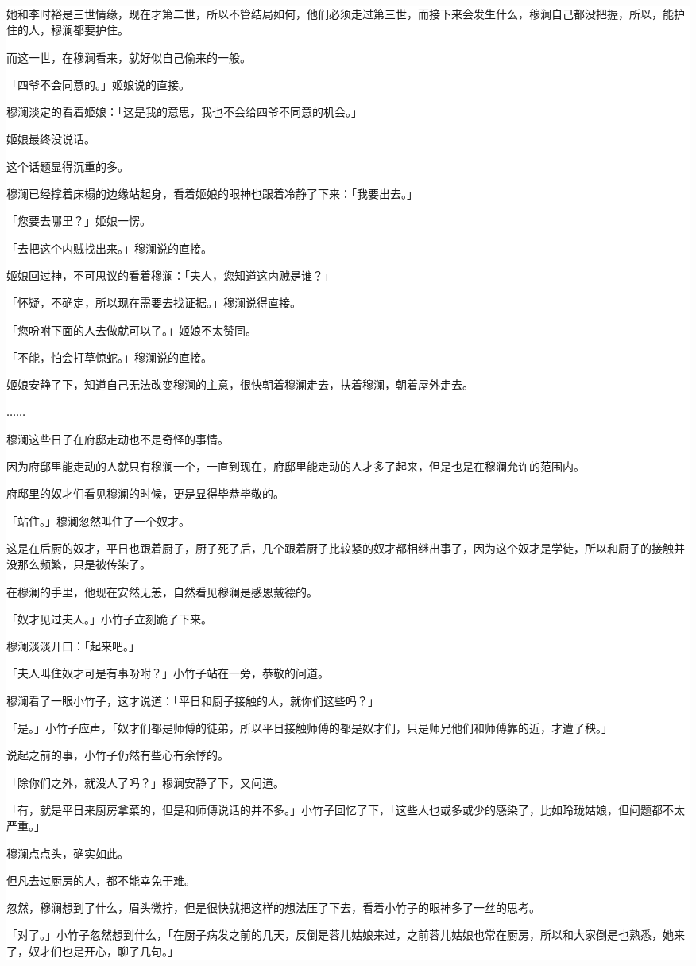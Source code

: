 她和李时裕是三世情缘，现在才第二世，所以不管结局如何，他们必须走过第三世，而接下来会发生什么，穆澜自己都没把握，所以，能护住的人，穆澜都要护住。

而这一世，在穆澜看来，就好似自己偷来的一般。

「四爷不会同意的。」姬娘说的直接。

穆澜淡定的看着姬娘：「这是我的意思，我也不会给四爷不同意的机会。」

姬娘最终没说话。

这个话题显得沉重的多。

穆澜已经撑着床榻的边缘站起身，看着姬娘的眼神也跟着冷静了下来：「我要出去。」

「您要去哪里？」姬娘一愣。

「去把这个内贼找出来。」穆澜说的直接。

姬娘回过神，不可思议的看着穆澜：「夫人，您知道这内贼是谁？」

「怀疑，不确定，所以现在需要去找证据。」穆澜说得直接。

「您吩咐下面的人去做就可以了。」姬娘不太赞同。

「不能，怕会打草惊蛇。」穆澜说的直接。

姬娘安静了下，知道自己无法改变穆澜的主意，很快朝着穆澜走去，扶着穆澜，朝着屋外走去。

……

穆澜这些日子在府邸走动也不是奇怪的事情。

因为府邸里能走动的人就只有穆澜一个，一直到现在，府邸里能走动的人才多了起来，但是也是在穆澜允许的范围内。

府邸里的奴才们看见穆澜的时候，更是显得毕恭毕敬的。

「站住。」穆澜忽然叫住了一个奴才。

这是在后厨的奴才，平日也跟着厨子，厨子死了后，几个跟着厨子比较紧的奴才都相继出事了，因为这个奴才是学徒，所以和厨子的接触并没那么频繁，只是被传染了。

在穆澜的手里，他现在安然无恙，自然看见穆澜是感恩戴德的。

「奴才见过夫人。」小竹子立刻跪了下来。

穆澜淡淡开口：「起来吧。」

「夫人叫住奴才可是有事吩咐？」小竹子站在一旁，恭敬的问道。

穆澜看了一眼小竹子，这才说道：「平日和厨子接触的人，就你们这些吗？」

「是。」小竹子应声，「奴才们都是师傅的徒弟，所以平日接触师傅的都是奴才们，只是师兄他们和师傅靠的近，才遭了秧。」

说起之前的事，小竹子仍然有些心有余悸的。

「除你们之外，就没人了吗？」穆澜安静了下，又问道。

「有，就是平日来厨房拿菜的，但是和师傅说话的并不多。」小竹子回忆了下，「这些人也或多或少的感染了，比如玲珑姑娘，但问题都不太严重。」

穆澜点点头，确实如此。

但凡去过厨房的人，都不能幸免于难。

忽然，穆澜想到了什么，眉头微拧，但是很快就把这样的想法压了下去，看着小竹子的眼神多了一丝的思考。

「对了。」小竹子忽然想到什么，「在厨子病发之前的几天，反倒是蓉儿姑娘来过，之前蓉儿姑娘也常在厨房，所以和大家倒是也熟悉，她来了，奴才们也是开心，聊了几句。」
